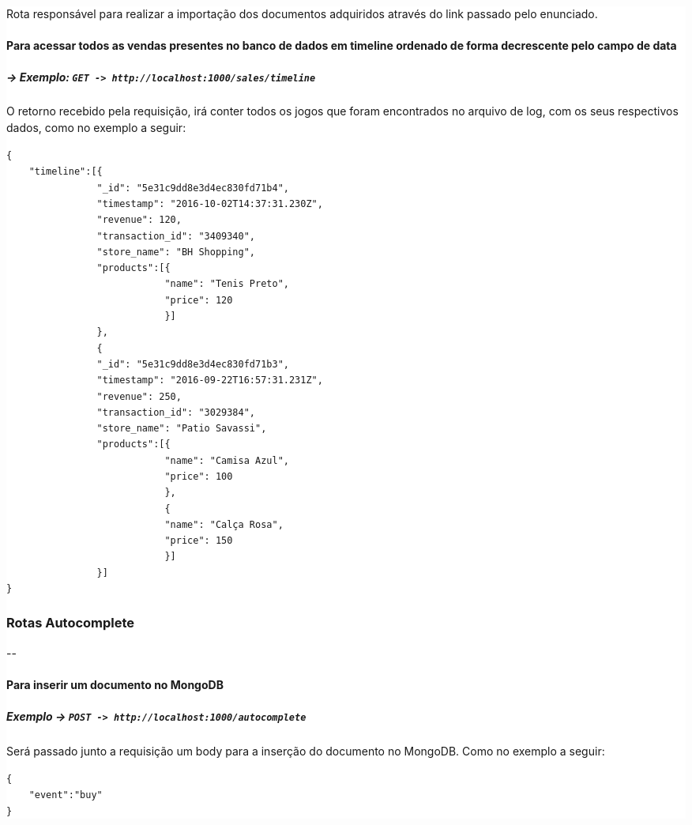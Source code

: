 Rota responsável para realizar a importação dos documentos adquiridos através do link passado pelo enunciado.
    
#### Para acessar todos as vendas presentes no banco de dados em timeline ordenado de forma decrescente pelo campo de data
##### -> Exemplo:  ```GET -> http://localhost:1000/sales/timeline```

O retorno recebido pela requisição, irá conter todos os jogos que foram encontrados no arquivo de log, com os seus respectivos dados, como no exemplo a seguir:

```
{
    "timeline":[{
                "_id": "5e31c9dd8e3d4ec830fd71b4",
                "timestamp": "2016-10-02T14:37:31.230Z",
                "revenue": 120,
                "transaction_id": "3409340",
                "store_name": "BH Shopping",
                "products":[{
                            "name": "Tenis Preto",
                            "price": 120
                            }]
                },
                {
                "_id": "5e31c9dd8e3d4ec830fd71b3",
                "timestamp": "2016-09-22T16:57:31.231Z",
                "revenue": 250,
                "transaction_id": "3029384",
                "store_name": "Patio Savassi",
                "products":[{
                            "name": "Camisa Azul",
                            "price": 100
                            },
                            {
                            "name": "Calça Rosa",
                            "price": 150
                            }]
                }]
}
```
### Rotas Autocomplete
--
#### Para inserir um documento no MongoDB
##### Exemplo -> ```POST -> http://localhost:1000/autocomplete```

Será passado junto a requisição um body para a inserção do documento no MongoDB. Como no exemplo a seguir:
```
{
    "event":"buy"
}
```

